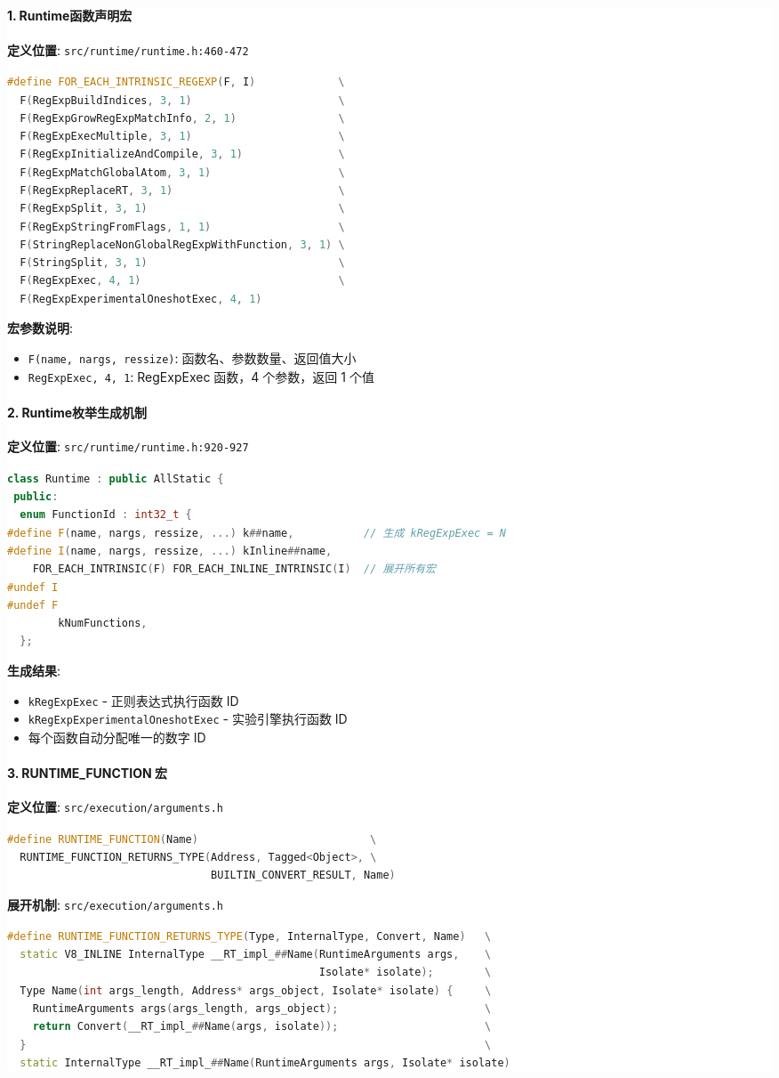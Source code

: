 #### 1. Runtime函数声明宏
**定义位置**: `src/runtime/runtime.h:460-472`

```cpp
#define FOR_EACH_INTRINSIC_REGEXP(F, I)             \
  F(RegExpBuildIndices, 3, 1)                       \
  F(RegExpGrowRegExpMatchInfo, 2, 1)                \
  F(RegExpExecMultiple, 3, 1)                       \
  F(RegExpInitializeAndCompile, 3, 1)               \
  F(RegExpMatchGlobalAtom, 3, 1)                    \
  F(RegExpReplaceRT, 3, 1)                          \
  F(RegExpSplit, 3, 1)                              \
  F(RegExpStringFromFlags, 1, 1)                    \
  F(StringReplaceNonGlobalRegExpWithFunction, 3, 1) \
  F(StringSplit, 3, 1)                              \
  F(RegExpExec, 4, 1)                               \
  F(RegExpExperimentalOneshotExec, 4, 1)
```

**宏参数说明**:
- `F(name, nargs, ressize)`: 函数名、参数数量、返回值大小
- `RegExpExec, 4, 1`: RegExpExec 函数，4 个参数，返回 1 个值

#### 2. Runtime枚举生成机制
**定义位置**: `src/runtime/runtime.h:920-927`

```cpp
class Runtime : public AllStatic {
 public:
  enum FunctionId : int32_t {
#define F(name, nargs, ressize, ...) k##name,           // 生成 kRegExpExec = N
#define I(name, nargs, ressize, ...) kInline##name,
    FOR_EACH_INTRINSIC(F) FOR_EACH_INLINE_INTRINSIC(I)  // 展开所有宏
#undef I
#undef F
        kNumFunctions,
  };
```

**生成结果**: 
- `kRegExpExec` - 正则表达式执行函数 ID
- `kRegExpExperimentalOneshotExec` - 实验引擎执行函数 ID
- 每个函数自动分配唯一的数字 ID

#### 3. RUNTIME_FUNCTION 宏
**定义位置**: `src/execution/arguments.h`

```cpp
#define RUNTIME_FUNCTION(Name)                           \
  RUNTIME_FUNCTION_RETURNS_TYPE(Address, Tagged<Object>, \
                                BUILTIN_CONVERT_RESULT, Name)
```

**展开机制**: `src/execution/arguments.h`
```cpp
#define RUNTIME_FUNCTION_RETURNS_TYPE(Type, InternalType, Convert, Name)   \
  static V8_INLINE InternalType __RT_impl_##Name(RuntimeArguments args,    \
                                                 Isolate* isolate);        \
  Type Name(int args_length, Address* args_object, Isolate* isolate) {     \
    RuntimeArguments args(args_length, args_object);                       \
    return Convert(__RT_impl_##Name(args, isolate));                       \
  }                                                                        \
  static InternalType __RT_impl_##Name(RuntimeArguments args, Isolate* isolate)
```
